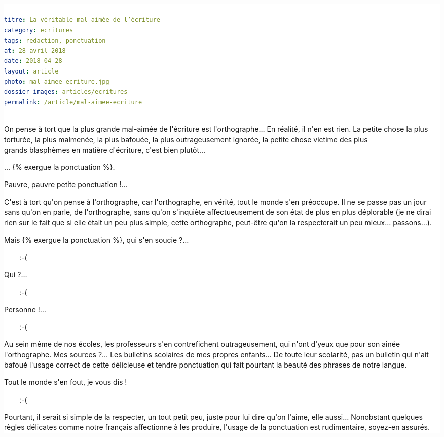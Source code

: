 ```yaml
---
titre: La véritable mal-aimée de l’écriture
category: ecritures
tags: redaction, ponctuation
at: 28 avril 2018
date: 2018-04-28
layout: article
photo: mal-aimee-ecriture.jpg
dossier_images: articles/ecritures
permalink: /article/mal-aimee-ecriture
---
```

<style type="text/css">
p.dial {padding-left:30px;}
.arial {font-family: 'Open Sans', Tahoma, Arial;}
span.insec {background-color: #ddddff; border-bottom-width: 2px; border-bottom-style: solid; border-bottom-color: red;}
</style>

On pense à tort que la plus grande mal-aimée de l'écriture est l'orthographe… En réalité, il n'en est rien. La petite chose la plus torturée, la plus malmenée, la plus bafouée, la plus outrageusement ignorée, la petite chose victime des plus grands blasphèmes en matière d'écriture, c'est bien plutôt…

… {% exergue la ponctuation %}.

Pauvre, pauvre petite ponctuation !…

C'est à tort qu'on pense à l'orthographe, car l'orthographe, en vérité, tout le monde s'en préoccupe. Il ne se passe pas un jour sans qu'on en parle, de l'orthographe, sans qu'on s'inquiète affectueusement de son état de plus en plus déplorable (je ne dirai rien sur le fait que si elle était un peu plus simple, cette orthographe, peut-être qu'on la respecterait un peu mieux… passons…).

Mais {% exergue la ponctuation %}, qui s'en soucie ?…

<p class="dial">:-(</p>

Qui ?…

<p class="dial">:-(</p>

Personne !…

<p class="dial">:-(</p>

Au sein même de nos écoles, les professeurs s'en contrefichent outrageusement, qui n'ont d'yeux que pour son aînée l'orthographe. Mes sources ?… Les bulletins scolaires de mes propres enfants… De toute leur scolarité, pas un bulletin qui n'ait bafoué l'usage correct de cette délicieuse et tendre ponctuation qui fait pourtant la beauté des phrases de notre langue.

Tout le monde s'en fout, je vous dis !

<p class="dial">:-(</p>

Pourtant, il serait si simple de la respecter, un tout petit peu, juste pour lui dire qu'on l'aime, elle aussi… Nonobstant quelques règles délicates comme notre français affectionne à les produire, l'usage de la ponctuation est rudimentaire, soyez-en assurés.
